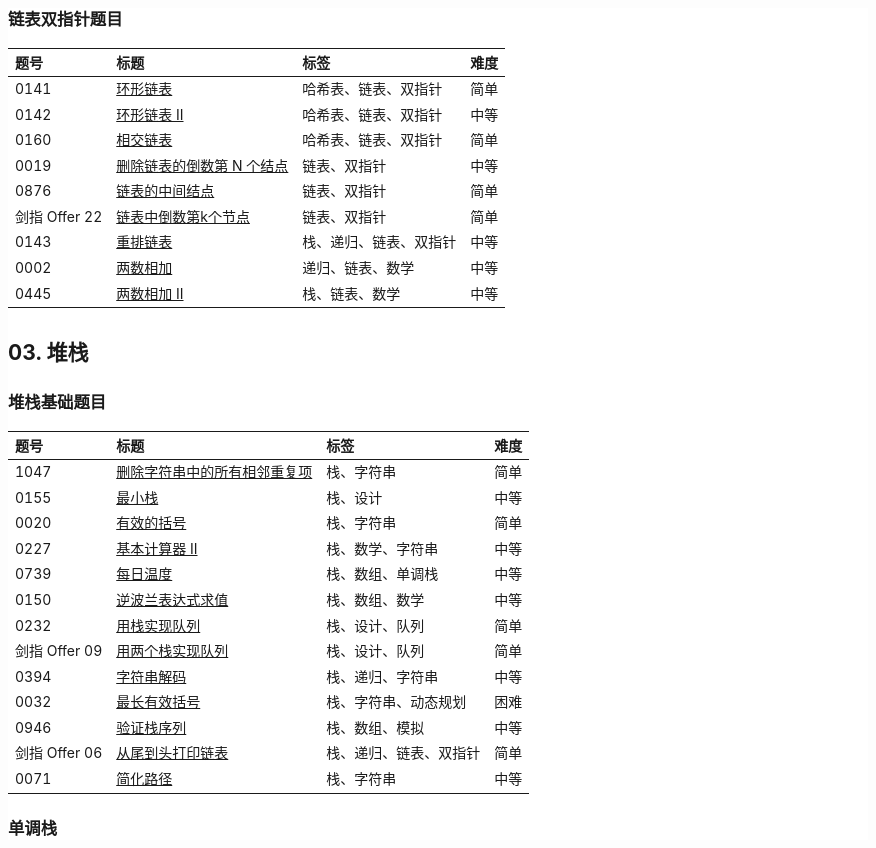 ### 链表双指针题目

| 题号          | 标题                                                         | 标签                   | 难度 |
| :------------ | :----------------------------------------------------------- | :--------------------- | :--- |
| 0141          | [环形链表](https://leetcode.cn/problems/linked-list-cycle/)  | 哈希表、链表、双指针   | 简单 |
| 0142          | [环形链表 II](https://leetcode.cn/problems/linked-list-cycle-ii/) | 哈希表、链表、双指针   | 中等 |
| 0160          | [相交链表](https://leetcode.cn/problems/intersection-of-two-linked-lists/) | 哈希表、链表、双指针   | 简单 |
| 0019          | [删除链表的倒数第 N 个结点](https://leetcode.cn/problems/remove-nth-node-from-end-of-list/) | 链表、双指针           | 中等 |
| 0876          | [链表的中间结点](https://leetcode.cn/problems/middle-of-the-linked-list/) | 链表、双指针           | 简单 |
| 剑指 Offer 22 | [链表中倒数第k个节点](https://leetcode.cn/problems/lian-biao-zhong-dao-shu-di-kge-jie-dian-lcof/) | 链表、双指针           | 简单 |
| 0143          | [重排链表](https://leetcode.cn/problems/reorder-list/)       | 栈、递归、链表、双指针 | 中等 |
| 0002          | [两数相加](https://leetcode.cn/problems/add-two-numbers/)    | 递归、链表、数学       | 中等 |
| 0445          | [两数相加 II](https://leetcode.cn/problems/add-two-numbers-ii/) | 栈、链表、数学         | 中等 |

## 03. 堆栈

### 堆栈基础题目

| 题号          | 标题                                                         | 标签                   | 难度 |
| :------------ | :----------------------------------------------------------- | :--------------------- | :--- |
| 1047          | [删除字符串中的所有相邻重复项](https://leetcode.cn/problems/remove-all-adjacent-duplicates-in-string/) | 栈、字符串             | 简单 |
| 0155          | [最小栈](https://leetcode.cn/problems/min-stack/)            | 栈、设计               | 中等 |
| 0020          | [有效的括号](https://leetcode.cn/problems/valid-parentheses/) | 栈、字符串             | 简单 |
| 0227          | [基本计算器 II](https://leetcode.cn/problems/basic-calculator-ii/) | 栈、数学、字符串       | 中等 |
| 0739          | [每日温度](https://leetcode.cn/problems/daily-temperatures/) | 栈、数组、单调栈       | 中等 |
| 0150          | [逆波兰表达式求值](https://leetcode.cn/problems/evaluate-reverse-polish-notation/) | 栈、数组、数学         | 中等 |
| 0232          | [用栈实现队列](https://leetcode.cn/problems/implement-queue-using-stacks/) | 栈、设计、队列         | 简单 |
| 剑指 Offer 09 | [用两个栈实现队列](https://leetcode.cn/problems/yong-liang-ge-zhan-shi-xian-dui-lie-lcof/) | 栈、设计、队列         | 简单 |
| 0394          | [字符串解码](https://leetcode.cn/problems/decode-string/)    | 栈、递归、字符串       | 中等 |
| 0032          | [最长有效括号](https://leetcode.cn/problems/longest-valid-parentheses/) | 栈、字符串、动态规划   | 困难 |
| 0946          | [验证栈序列](https://leetcode.cn/problems/validate-stack-sequences/) | 栈、数组、模拟         | 中等 |
| 剑指 Offer 06 | [从尾到头打印链表](https://leetcode.cn/problems/cong-wei-dao-tou-da-yin-lian-biao-lcof/) | 栈、递归、链表、双指针 | 简单 |
| 0071          | [简化路径](https://leetcode.cn/problems/simplify-path/)      | 栈、字符串             | 中等 |

### 单调栈
